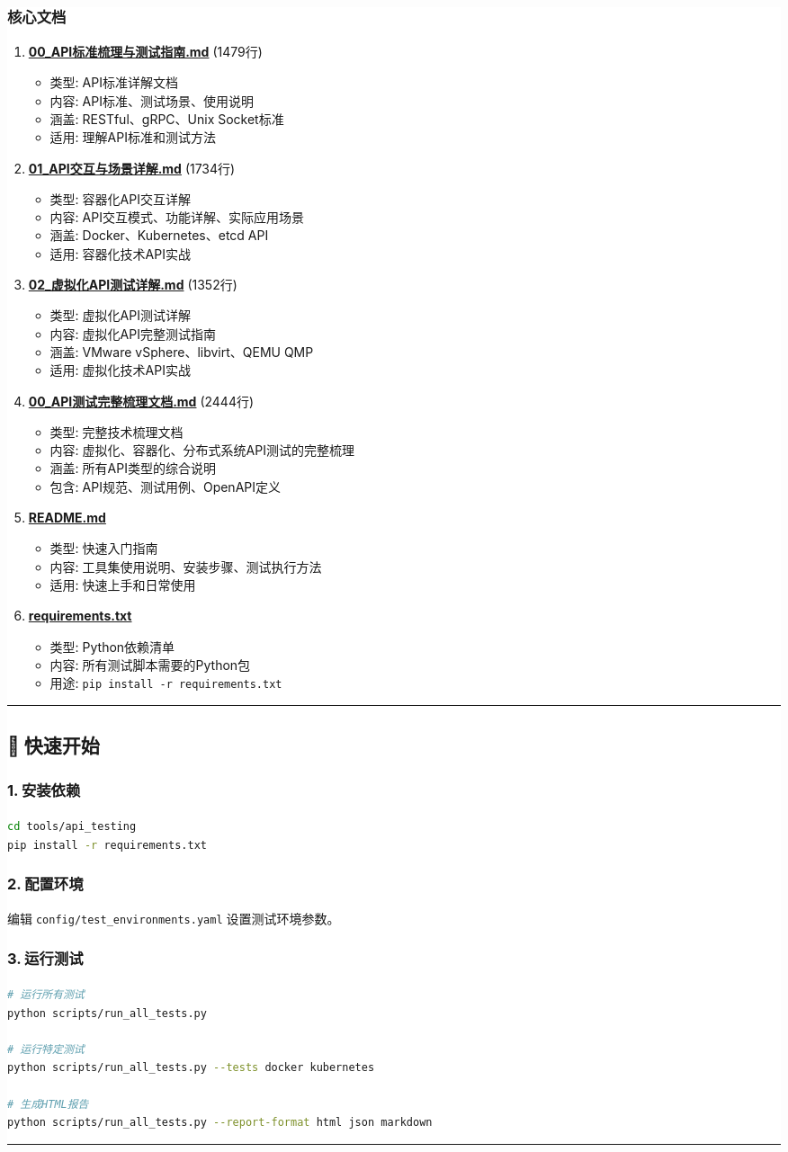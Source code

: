 ### 核心文档

1. **[00_API标准梳理与测试指南.md](./00_API标准梳理与测试指南.md)** (1479行)
   - 类型: API标准详解文档
   - 内容: API标准、测试场景、使用说明
   - 涵盖: RESTful、gRPC、Unix Socket标准
   - 适用: 理解API标准和测试方法

2. **[01_API交互与场景详解.md](./01_API交互与场景详解.md)** (1734行)
   - 类型: 容器化API交互详解
   - 内容: API交互模式、功能详解、实际应用场景
   - 涵盖: Docker、Kubernetes、etcd API
   - 适用: 容器化技术API实战

3. **[02_虚拟化API测试详解.md](./02_虚拟化API测试详解.md)** (1352行)
   - 类型: 虚拟化API测试详解
   - 内容: 虚拟化API完整测试指南
   - 涵盖: VMware vSphere、libvirt、QEMU QMP
   - 适用: 虚拟化技术API实战

4. **[00_API测试完整梳理文档.md](./00_API测试完整梳理文档.md)** (2444行)
   - 类型: 完整技术梳理文档
   - 内容: 虚拟化、容器化、分布式系统API测试的完整梳理
   - 涵盖: 所有API类型的综合说明
   - 包含: API规范、测试用例、OpenAPI定义

5. **[README.md](./README.md)**
   - 类型: 快速入门指南
   - 内容: 工具集使用说明、安装步骤、测试执行方法
   - 适用: 快速上手和日常使用

6. **[requirements.txt](./requirements.txt)**
   - 类型: Python依赖清单
   - 内容: 所有测试脚本需要的Python包
   - 用途: `pip install -r requirements.txt`

---

## 🚀 快速开始

### 1. 安装依赖

```bash
cd tools/api_testing
pip install -r requirements.txt
```

### 2. 配置环境

编辑 `config/test_environments.yaml` 设置测试环境参数。

### 3. 运行测试

```bash
# 运行所有测试
python scripts/run_all_tests.py

# 运行特定测试
python scripts/run_all_tests.py --tests docker kubernetes

# 生成HTML报告
python scripts/run_all_tests.py --report-format html json markdown
```

---